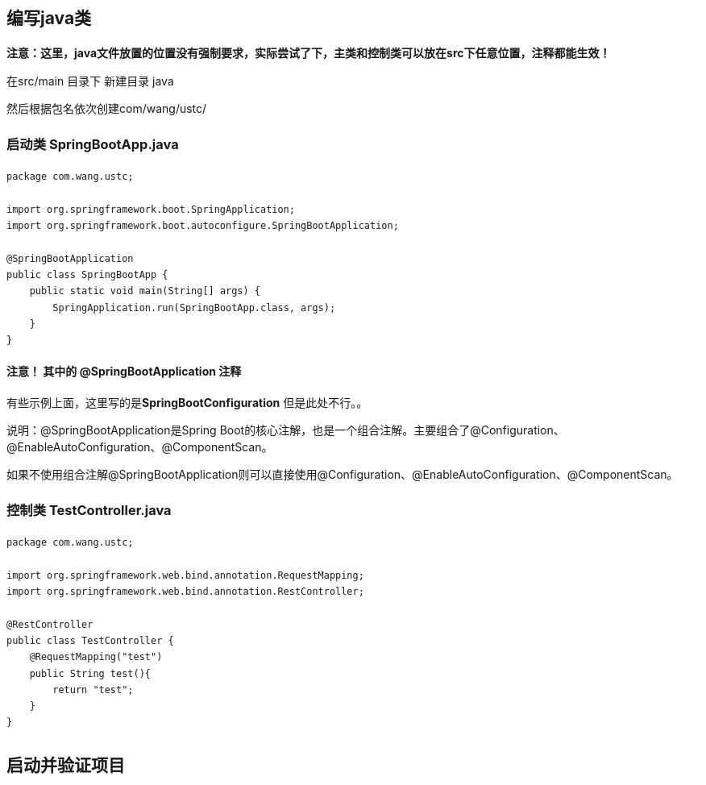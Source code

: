```
```

## 编写java类

**注意：这里，java文件放置的位置没有强制要求，实际尝试了下，主类和控制类可以放在src下任意位置，注释都能生效！**

在src/main 目录下 新建目录 java

然后根据包名依次创建com/wang/ustc/

### 启动类 SpringBootApp.java

```
package com.wang.ustc;

import org.springframework.boot.SpringApplication;
import org.springframework.boot.autoconfigure.SpringBootApplication;

@SpringBootApplication
public class SpringBootApp {
    public static void main(String[] args) {
        SpringApplication.run(SpringBootApp.class, args);
    }
}
```

#### 注意！ 其中的 @SpringBootApplication 注释

有些示例上面，这里写的是**SpringBootConfiguration** 但是此处不行。。

说明：@SpringBootApplication是Spring Boot的核心注解，也是一个组合注解。主要组合了@Configuration、@EnableAutoConfiguration、@ComponentScan。

如果不使用组合注解@SpringBootApplication则可以直接使用@Configuration、@EnableAutoConfiguration、@ComponentScan。

### 控制类 TestController.java

```
package com.wang.ustc;

import org.springframework.web.bind.annotation.RequestMapping;
import org.springframework.web.bind.annotation.RestController;

@RestController
public class TestController {
    @RequestMapping("test")
    public String test(){
        return "test";
    }
}
```

## 启动并验证项目
